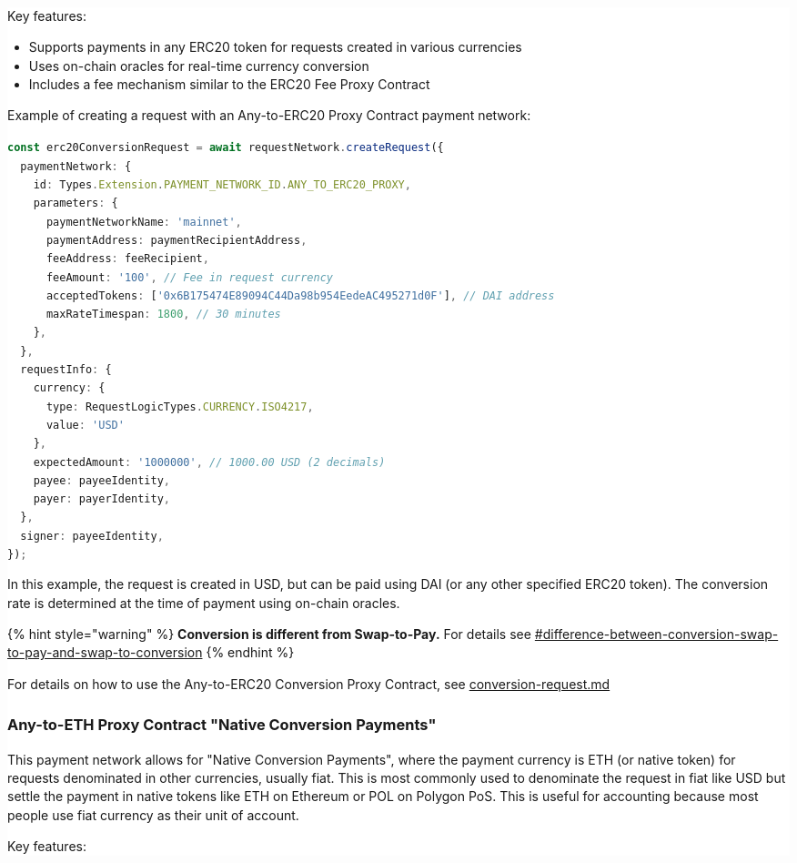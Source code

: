 Key features:

* Supports payments in any ERC20 token for requests created in various currencies
* Uses on-chain oracles for real-time currency conversion
* Includes a fee mechanism similar to the ERC20 Fee Proxy Contract

Example of creating a request with an Any-to-ERC20 Proxy Contract payment network:

```typescript
const erc20ConversionRequest = await requestNetwork.createRequest({
  paymentNetwork: {
    id: Types.Extension.PAYMENT_NETWORK_ID.ANY_TO_ERC20_PROXY,
    parameters: {
      paymentNetworkName: 'mainnet',
      paymentAddress: paymentRecipientAddress,
      feeAddress: feeRecipient,
      feeAmount: '100', // Fee in request currency
      acceptedTokens: ['0x6B175474E89094C44Da98b954EedeAC495271d0F'], // DAI address
      maxRateTimespan: 1800, // 30 minutes
    },
  },
  requestInfo: {
    currency: {
      type: RequestLogicTypes.CURRENCY.ISO4217,
      value: 'USD'
    },
    expectedAmount: '1000000', // 1000.00 USD (2 decimals)
    payee: payeeIdentity,
    payer: payerIdentity,
  },
  signer: payeeIdentity,
});
```

In this example, the request is created in USD, but can be paid using DAI (or any other specified ERC20 token). The conversion rate is determined at the time of payment using on-chain oracles.

{% hint style="warning" %}
**Conversion is different from Swap-to-Pay.** For details see [#difference-between-conversion-swap-to-pay-and-swap-to-conversion](how-payment-networks-work.md#difference-between-conversion-swap-to-pay-and-swap-to-conversion "mention")
{% endhint %}

For details on how to use the Any-to-ERC20 Conversion Proxy Contract, see [conversion-request.md](../../sdk-guides/payment/conversion-request.md "mention")

### Any-to-ETH Proxy Contract "Native Conversion Payments"

This payment network allows for "Native Conversion Payments", where the payment currency is ETH (or native token) for requests denominated in other currencies, usually fiat. This is most commonly used to denominate the request in fiat like USD but settle the payment in native tokens like ETH on Ethereum or POL on Polygon PoS. This is useful for accounting because most people use fiat currency as their unit of account.

Key features:
